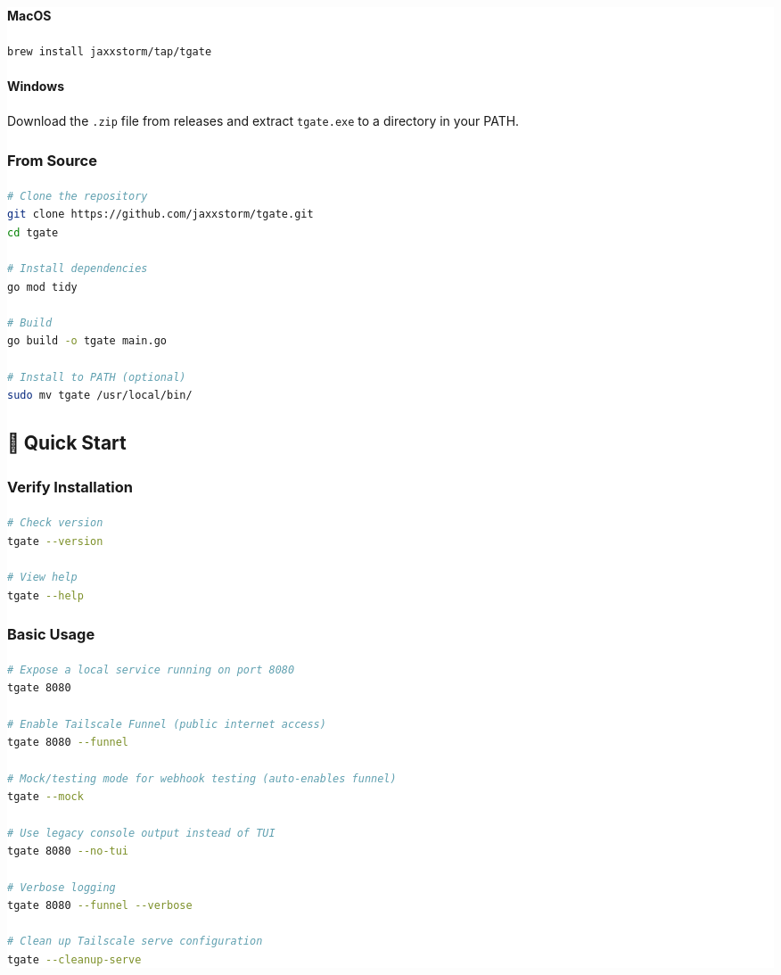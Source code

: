 #### MacOS

```bash
brew install jaxxstorm/tap/tgate
```

#### Windows
Download the `.zip` file from releases and extract `tgate.exe` to a directory in your PATH.

### From Source

```bash
# Clone the repository
git clone https://github.com/jaxxstorm/tgate.git
cd tgate

# Install dependencies
go mod tidy

# Build
go build -o tgate main.go

# Install to PATH (optional)
sudo mv tgate /usr/local/bin/
```

## 🏃 Quick Start

### Verify Installation

```bash
# Check version
tgate --version

# View help
tgate --help
```

### Basic Usage

```bash
# Expose a local service running on port 8080
tgate 8080

# Enable Tailscale Funnel (public internet access)
tgate 8080 --funnel

# Mock/testing mode for webhook testing (auto-enables funnel)
tgate --mock

# Use legacy console output instead of TUI
tgate 8080 --no-tui

# Verbose logging
tgate 8080 --funnel --verbose

# Clean up Tailscale serve configuration
tgate --cleanup-serve
```
